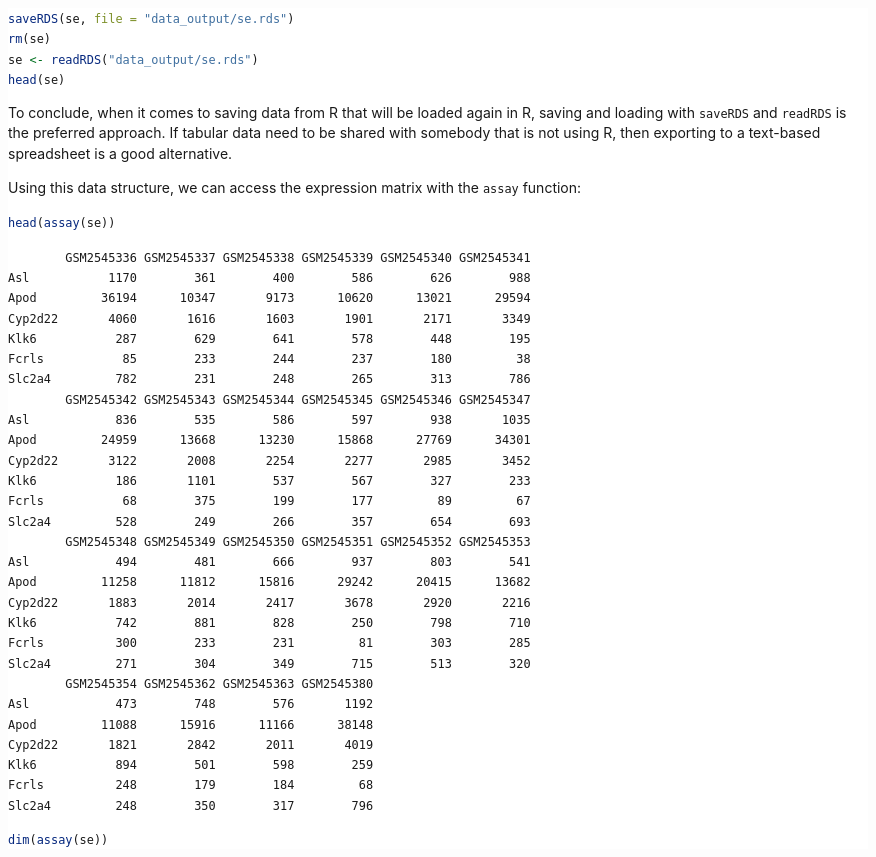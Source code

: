 ``` r
saveRDS(se, file = "data_output/se.rds")
rm(se)
se <- readRDS("data_output/se.rds")
head(se)
```

To conclude, when it comes to saving data from R that will be loaded
again in R, saving and loading with `saveRDS` and `readRDS` is the
preferred approach. If tabular data need to be shared with somebody
that is not using R, then exporting to a text-based spreadsheet is a
good alternative.

Using this data structure, we can access the expression matrix with
the `assay` function:


``` r
head(assay(se))
```

``` output
        GSM2545336 GSM2545337 GSM2545338 GSM2545339 GSM2545340 GSM2545341
Asl           1170        361        400        586        626        988
Apod         36194      10347       9173      10620      13021      29594
Cyp2d22       4060       1616       1603       1901       2171       3349
Klk6           287        629        641        578        448        195
Fcrls           85        233        244        237        180         38
Slc2a4         782        231        248        265        313        786
        GSM2545342 GSM2545343 GSM2545344 GSM2545345 GSM2545346 GSM2545347
Asl            836        535        586        597        938       1035
Apod         24959      13668      13230      15868      27769      34301
Cyp2d22       3122       2008       2254       2277       2985       3452
Klk6           186       1101        537        567        327        233
Fcrls           68        375        199        177         89         67
Slc2a4         528        249        266        357        654        693
        GSM2545348 GSM2545349 GSM2545350 GSM2545351 GSM2545352 GSM2545353
Asl            494        481        666        937        803        541
Apod         11258      11812      15816      29242      20415      13682
Cyp2d22       1883       2014       2417       3678       2920       2216
Klk6           742        881        828        250        798        710
Fcrls          300        233        231         81        303        285
Slc2a4         271        304        349        715        513        320
        GSM2545354 GSM2545362 GSM2545363 GSM2545380
Asl            473        748        576       1192
Apod         11088      15916      11166      38148
Cyp2d22       1821       2842       2011       4019
Klk6           894        501        598        259
Fcrls          248        179        184         68
Slc2a4         248        350        317        796
```

``` r
dim(assay(se))
```
